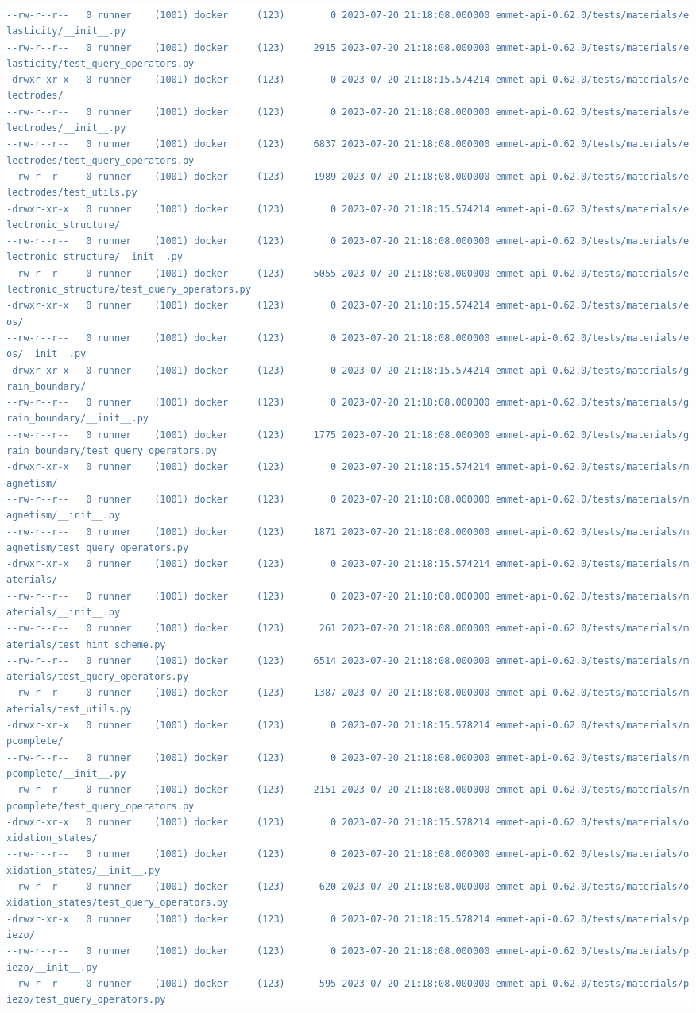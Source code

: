```diff
--rw-r--r--   0 runner    (1001) docker     (123)        0 2023-07-20 21:18:08.000000 emmet-api-0.62.0/tests/materials/elasticity/__init__.py
--rw-r--r--   0 runner    (1001) docker     (123)     2915 2023-07-20 21:18:08.000000 emmet-api-0.62.0/tests/materials/elasticity/test_query_operators.py
-drwxr-xr-x   0 runner    (1001) docker     (123)        0 2023-07-20 21:18:15.574214 emmet-api-0.62.0/tests/materials/electrodes/
--rw-r--r--   0 runner    (1001) docker     (123)        0 2023-07-20 21:18:08.000000 emmet-api-0.62.0/tests/materials/electrodes/__init__.py
--rw-r--r--   0 runner    (1001) docker     (123)     6837 2023-07-20 21:18:08.000000 emmet-api-0.62.0/tests/materials/electrodes/test_query_operators.py
--rw-r--r--   0 runner    (1001) docker     (123)     1989 2023-07-20 21:18:08.000000 emmet-api-0.62.0/tests/materials/electrodes/test_utils.py
-drwxr-xr-x   0 runner    (1001) docker     (123)        0 2023-07-20 21:18:15.574214 emmet-api-0.62.0/tests/materials/electronic_structure/
--rw-r--r--   0 runner    (1001) docker     (123)        0 2023-07-20 21:18:08.000000 emmet-api-0.62.0/tests/materials/electronic_structure/__init__.py
--rw-r--r--   0 runner    (1001) docker     (123)     5055 2023-07-20 21:18:08.000000 emmet-api-0.62.0/tests/materials/electronic_structure/test_query_operators.py
-drwxr-xr-x   0 runner    (1001) docker     (123)        0 2023-07-20 21:18:15.574214 emmet-api-0.62.0/tests/materials/eos/
--rw-r--r--   0 runner    (1001) docker     (123)        0 2023-07-20 21:18:08.000000 emmet-api-0.62.0/tests/materials/eos/__init__.py
-drwxr-xr-x   0 runner    (1001) docker     (123)        0 2023-07-20 21:18:15.574214 emmet-api-0.62.0/tests/materials/grain_boundary/
--rw-r--r--   0 runner    (1001) docker     (123)        0 2023-07-20 21:18:08.000000 emmet-api-0.62.0/tests/materials/grain_boundary/__init__.py
--rw-r--r--   0 runner    (1001) docker     (123)     1775 2023-07-20 21:18:08.000000 emmet-api-0.62.0/tests/materials/grain_boundary/test_query_operators.py
-drwxr-xr-x   0 runner    (1001) docker     (123)        0 2023-07-20 21:18:15.574214 emmet-api-0.62.0/tests/materials/magnetism/
--rw-r--r--   0 runner    (1001) docker     (123)        0 2023-07-20 21:18:08.000000 emmet-api-0.62.0/tests/materials/magnetism/__init__.py
--rw-r--r--   0 runner    (1001) docker     (123)     1871 2023-07-20 21:18:08.000000 emmet-api-0.62.0/tests/materials/magnetism/test_query_operators.py
-drwxr-xr-x   0 runner    (1001) docker     (123)        0 2023-07-20 21:18:15.574214 emmet-api-0.62.0/tests/materials/materials/
--rw-r--r--   0 runner    (1001) docker     (123)        0 2023-07-20 21:18:08.000000 emmet-api-0.62.0/tests/materials/materials/__init__.py
--rw-r--r--   0 runner    (1001) docker     (123)      261 2023-07-20 21:18:08.000000 emmet-api-0.62.0/tests/materials/materials/test_hint_scheme.py
--rw-r--r--   0 runner    (1001) docker     (123)     6514 2023-07-20 21:18:08.000000 emmet-api-0.62.0/tests/materials/materials/test_query_operators.py
--rw-r--r--   0 runner    (1001) docker     (123)     1387 2023-07-20 21:18:08.000000 emmet-api-0.62.0/tests/materials/materials/test_utils.py
-drwxr-xr-x   0 runner    (1001) docker     (123)        0 2023-07-20 21:18:15.578214 emmet-api-0.62.0/tests/materials/mpcomplete/
--rw-r--r--   0 runner    (1001) docker     (123)        0 2023-07-20 21:18:08.000000 emmet-api-0.62.0/tests/materials/mpcomplete/__init__.py
--rw-r--r--   0 runner    (1001) docker     (123)     2151 2023-07-20 21:18:08.000000 emmet-api-0.62.0/tests/materials/mpcomplete/test_query_operators.py
-drwxr-xr-x   0 runner    (1001) docker     (123)        0 2023-07-20 21:18:15.578214 emmet-api-0.62.0/tests/materials/oxidation_states/
--rw-r--r--   0 runner    (1001) docker     (123)        0 2023-07-20 21:18:08.000000 emmet-api-0.62.0/tests/materials/oxidation_states/__init__.py
--rw-r--r--   0 runner    (1001) docker     (123)      620 2023-07-20 21:18:08.000000 emmet-api-0.62.0/tests/materials/oxidation_states/test_query_operators.py
-drwxr-xr-x   0 runner    (1001) docker     (123)        0 2023-07-20 21:18:15.578214 emmet-api-0.62.0/tests/materials/piezo/
--rw-r--r--   0 runner    (1001) docker     (123)        0 2023-07-20 21:18:08.000000 emmet-api-0.62.0/tests/materials/piezo/__init__.py
--rw-r--r--   0 runner    (1001) docker     (123)      595 2023-07-20 21:18:08.000000 emmet-api-0.62.0/tests/materials/piezo/test_query_operators.py
```